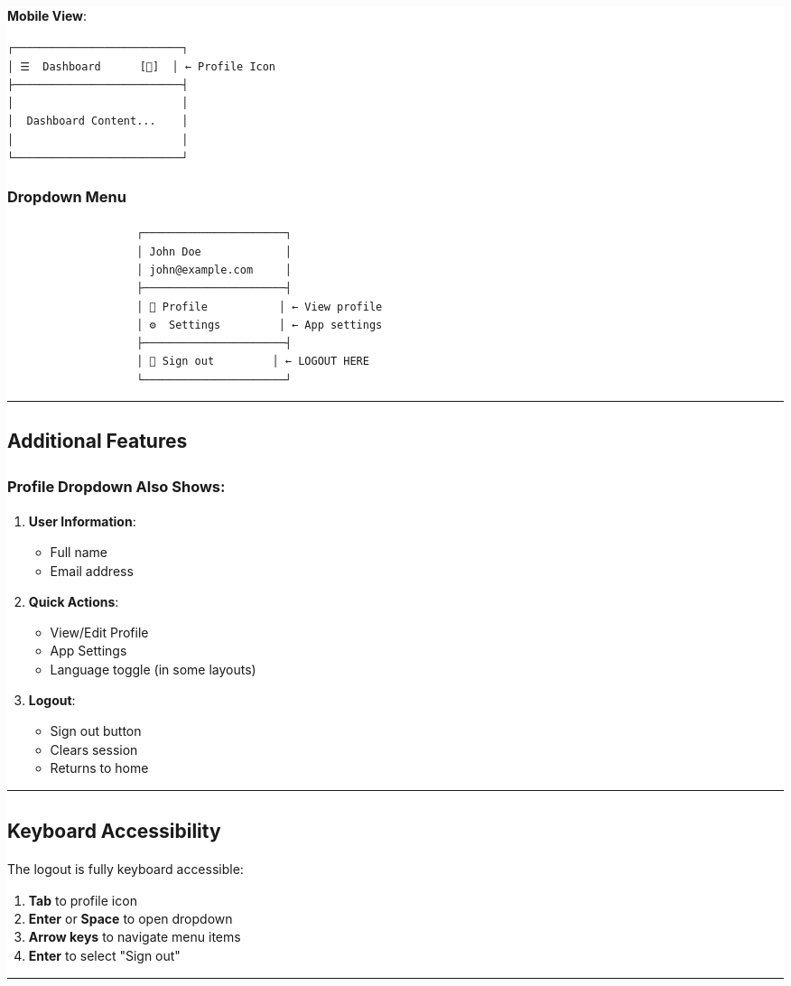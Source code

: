 **Mobile View**:
```
┌──────────────────────────┐
│ ☰  Dashboard      [👤]  │ ← Profile Icon
├──────────────────────────┤
│                          │
│  Dashboard Content...    │
│                          │
└──────────────────────────┘
```

### Dropdown Menu

```
                    ┌──────────────────────┐
                    │ John Doe             │
                    │ john@example.com     │
                    ├──────────────────────┤
                    │ 👤 Profile           │ ← View profile
                    │ ⚙️  Settings         │ ← App settings
                    ├──────────────────────┤
                    │ 🚪 Sign out         │ ← LOGOUT HERE
                    └──────────────────────┘
```

---

## Additional Features

### Profile Dropdown Also Shows:

1. **User Information**:
   - Full name
   - Email address

2. **Quick Actions**:
   - View/Edit Profile
   - App Settings
   - Language toggle (in some layouts)

3. **Logout**:
   - Sign out button
   - Clears session
   - Returns to home

---

## Keyboard Accessibility

The logout is fully keyboard accessible:

1. **Tab** to profile icon
2. **Enter** or **Space** to open dropdown
3. **Arrow keys** to navigate menu items
4. **Enter** to select "Sign out"

---